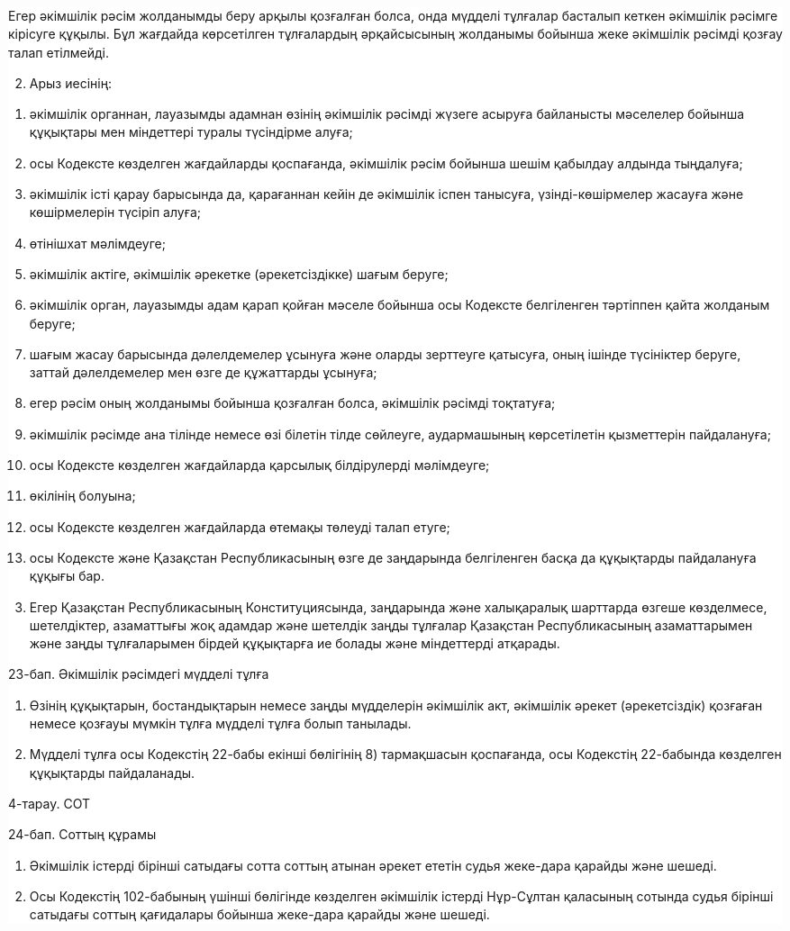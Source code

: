 Егер әкімшілік рәсім жолданымды беру арқылы қозғалған болса, онда мүдделі тұлғалар басталып кеткен әкімшілік рәсімге кірісуге құқылы. Бұл жағдайда көрсетілген тұлғалардың әрқайсысының жолданымы бойынша жеке әкімшілік рәсімді қозғау талап етілмейді.

2. Арыз иесінің:

1) әкімшілік органнан, лауазымды адамнан өзінің әкімшілік рәсімді жүзеге асыруға байланысты мәселелер бойынша құқықтары мен міндеттері туралы түсіндірме алуға;

2) осы Кодексте көзделген жағдайларды қоспағанда, әкімшілік рәсім бойынша шешім қабылдау алдында тыңдалуға;

3) әкімшілік істі қарау барысында да, қарағаннан кейін де әкімшілік іспен танысуға, үзінді-көшірмелер жасауға және көшірмелерін түсіріп алуға;

4) өтінішхат мәлімдеуге;

5) әкімшілік актіге, әкімшілік әрекетке (әрекетсіздікке) шағым беруге;

6) әкімшілік орган, лауазымды адам қарап қойған мәселе бойынша осы Кодексте белгіленген тәртіппен қайта жолданым беруге;

7) шағым жасау барысында дәлелдемелер ұсынуға және оларды зерттеуге қатысуға, оның ішінде түсініктер беруге, заттай дәлелдемелер мен өзге де құжаттарды ұсынуға;

8) егер рәсім оның жолданымы бойынша қозғалған болса, әкімшілік рәсімді тоқтатуға;

9) әкімшілік рәсімде ана тілінде немесе өзі білетін тілде сөйлеуге, аудармашының көрсетілетін қызметтерін пайдалануға;

10) осы Кодексте көзделген жағдайларда қарсылық білдірулерді мәлімдеуге;

11) өкілінің болуына;

12) осы Кодексте көзделген жағдайларда өтемақы төлеуді талап етуге;

13) осы Кодексте және Қазақстан Республикасының өзге де заңдарында белгіленген басқа да құқықтарды пайдалануға құқығы бар.

3. Егер Қазақстан Республикасының Конституциясында, заңдарында және халықаралық шарттарда өзгеше көзделмесе, шетелдіктер, азаматтығы жоқ адамдар және шетелдік заңды тұлғалар Қазақстан Республикасының азаматтарымен және заңды тұлғаларымен бірдей құқықтарға ие болады және міндеттерді атқарады.

23-бап. Әкімшілік рәсімдегі мүдделі тұлға

1. Өзінің құқықтарын, бостандықтарын немесе заңды мүдделерін әкімшілік акт, әкімшілік әрекет (әрекетсіздік) қозғаған немесе қозғауы мүмкін тұлға мүдделі тұлға болып танылады.

2. Мүдделі тұлға осы Кодекстің 22-бабы екінші бөлігінің  8) тармақшасын қоспағанда, осы Кодекстің 22-бабында көзделген құқықтарды пайдаланады.

4-тарау. СОТ

24-бап. Соттың құрамы

1. Әкімшілік істерді бірінші сатыдағы сотта соттың атынан әрекет ететін судья жеке-дара қарайды және шешеді.

2. Осы Кодекстің 102-бабының үшінші бөлігінде көзделген әкімшілік істерді Нұр-Сұлтан қаласының сотында судья бірінші сатыдағы соттың қағидалары бойынша жеке-дара қарайды және шешеді.
